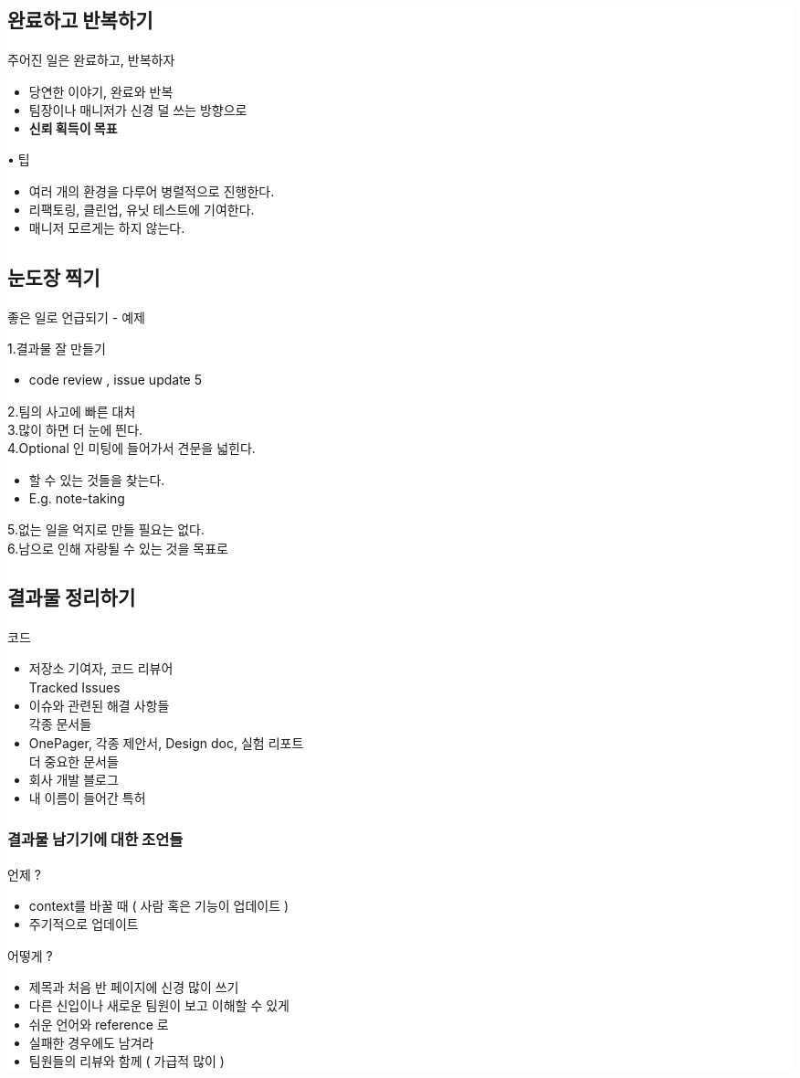 ## 완료하고 반복하기  

주어진 일은 완료하고, 반복하자  
- 당연한 이야기, 완료와 반복
- 팀장이나 매니저가 신경 덜 쓰는 방향으로
- **신뢰 획득이 목표**

• 팁
- 여러 개의 환경을 다루어 병렬적으로 진행한다.  
- 리팩토링, 클린업, 유닛 테스트에 기여한다.  
- 매니저 모르게는 하지 않는다.  


## 눈도장 찍기  

좋은 일로 언급되기 - 예제

1.결과물 잘 만들기  
- code review , issue update 5    

2.팀의 사고에 빠른 대처  
3.많이 하면 더 눈에 띈다.  
4.Optional 인 미팅에 들어가서 견문을 넓힌다.  
- 할 수 있는 것들을 찾는다.  
- E.g. note-taking   

5.없는 일을 억지로 만들 필요는 없다.  
6.남으로 인해 자랑될 수 있는 것을 목표로  

## 결과물 정리하기  

코드 
- 저장소 기여자, 코드 리뷰어  
Tracked Issues  
- 이슈와 관련된 해결 사항들   
각종 문서들  
- OnePager, 각종 제안서, Design doc, 실험 리포트  
더 중요한 문서들 
- 회사 개발 블로그  
- 내 이름이 들어간 특허  

### 결과물 남기기에 대한 조언들  

언제 ?  
- context를 바꿀 때 ( 사람 혹은 기능이 업데이트 )  
- 주기적으로 업데이트  

어떻게 ?  
- 제목과 처음 반 페이지에 신경 많이 쓰기  
- 다른 신입이나 새로운 팀원이 보고 이해할 수 있게  
- 쉬운 언어와 reference 로  
- 실패한 경우에도 남겨라  
- 팀원들의 리뷰와 함께 ( 가급적 많이 )  
